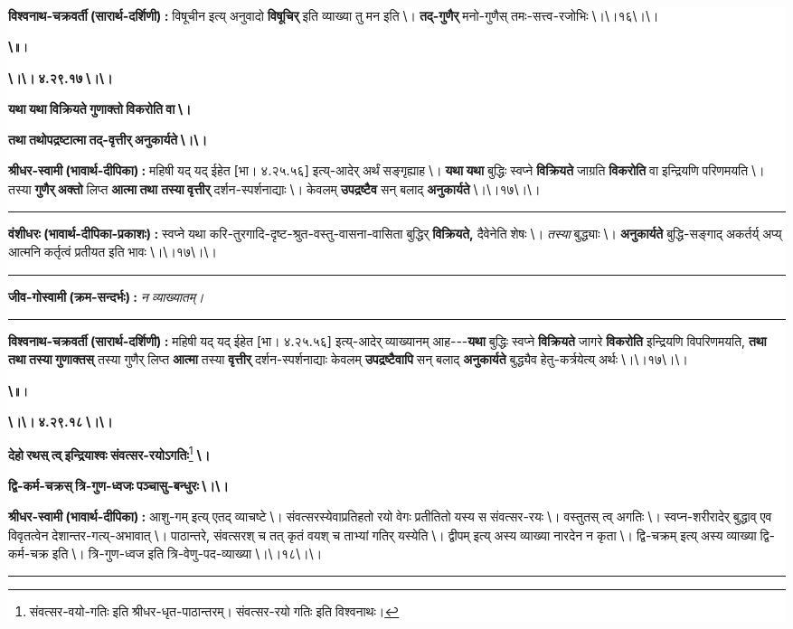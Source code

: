 **विश्वनाथ-चक्रवर्ती (सारार्थ-दर्शिणी) :** विषूचीन इत्य् अनुवादो
**विषूचिर्** इति व्याख्या तु मन इति \। **तद्-गुणैर्** मनो-गुणैस्
तमः-सत्त्व-रजोभिः \।\।१६\।\।

**\॥।**

**\।\। ४.२९.१७ \।\।**

**यथा यथा विक्रियते गुणाक्तो विकरोति वा \।**

**तथा तथोपद्रष्टात्मा तद्-वृत्तीर् अनुकार्यते \।\।**

**श्रीधर-स्वामी (भावार्थ-दीपिका) :** महिषी यद् यद् ईहेत \[भा।
४.२५.५६\] इत्य्-आदेर् अर्थं सङ्गृह्याह \। **यथा यथा** बुद्धिः स्वप्ने
**विक्रियते** जाग्रति **विकरोति** वा इन्द्रियणि परिणमयति \। तस्या
**गुणैर् अक्तो** लिप्त **आत्मा तथा** **तस्या वृत्तीर्**
दर्शन-स्पर्शनाद्याः \। केवलम् **उपद्रष्टैव** सन् बलाद्
**अनुकार्यते** \।\।१७\।\।

---------------------------------------------------------------------------------------------------------------------

**वंशीधरः (भावार्थ-दीपिका-प्रकाशः) :** स्वप्ने यथा
करि-तुरगादि-दृष्ट-श्रुत-वस्तु-वासना-वासिता बुद्धिर् **विक्रियते,**
दैवेनेति शेषः \। *तस्या* बुद्ध्याः \। **अनुकार्यते** बुद्धि-सङ्गाद्
अकर्तर्य् अप्य् आत्मनि कर्तृत्वं प्रतीयत इति भावः \।\।१७\।\।

---------------------------------------------------------------------------------------------------------------------

**जीव-गोस्वामी (क्रम-सन्दर्भः) :** *न व्याख्यातम्।*

---------------------------------------------------------------------------------------------------------------------

**विश्वनाथ-चक्रवर्ती (सारार्थ-दर्शिणी) :** महिषी यद् यद् ईहेत
\[भा। ४.२५.५६\] इत्य्-आदेर् व्याख्यानम् आह---**यथा** बुद्धिः स्वप्ने
**विक्रियते** जागरे **विकरोति** इन्द्रियणि विपरिणमयति, **तथा
तथा तस्या गुणाक्तस्** तस्या गुणैर् लिप्त **आत्मा** तस्या **वृत्तीर्**
दर्शन-स्पर्शनाद्याः केवलम् **उपद्रष्टैवापि** सन् बलाद् **अनुकार्यते**
बुद्ध्यैव हेतु-कर्त्रयेत्य् अर्थः \।\।१७\।\।

**\॥।**

**\।\। ४.२९.१८ \।\।**

**देहो रथस् त्व् इन्द्रियाश्वः संवत्सर-रयोऽगतिः**[^४४] **\।**

[^४४]: संवत्सर-वयो-गतिः इति श्रीधर-धृत-पाठान्तरम्।
    संवत्सर-रयो गतिः इति विश्वनाथः।


**द्वि-कर्म-चक्रस् त्रि-गुण-ध्वजः पञ्चासु-बन्धुरः \।\।**

**श्रीधर-स्वामी (भावार्थ-दीपिका) :** आशु-गम् इत्य् एतद् व्याचष्टे \।
संवत्सरस्येवाप्रतिहतो रयो वेगः प्रतीतितो यस्य स संवत्सर-रयः
\। वस्तुतस् त्व् अगतिः \। स्वप्न-शरीरादेर् बुद्धाव् एव विवृतत्वेन
देशान्तर-गत्य्-अभावात् \। पाठान्तरे, संवत्सरश् च तत् कृतं वयश् च
ताभ्यां गतिर् यस्येति \। द्वीपम् इत्य् अस्य व्याख्या नारदेन न कृता \।
द्वि-चक्रम् इत्य् अस्य व्याख्या द्वि-कर्म-चक्र इति \। त्रि-गुण-ध्वज इति
त्रि-वेणु-पद-व्याख्या \।\।१८\।\।

---------------------------------------------------------------------------------------------------------------------


[^४३]: च्फ़्। ४.२५.५५।
[^४५]: परिमृग्या परिसृत्या वेति क्वचित्।
[^४६]: परिमृग्येति पाठान्तरम् \।
[^४७]: शैव-दर्शन-कारिका स्पन्द-दीपिका-व्याख्या च \।